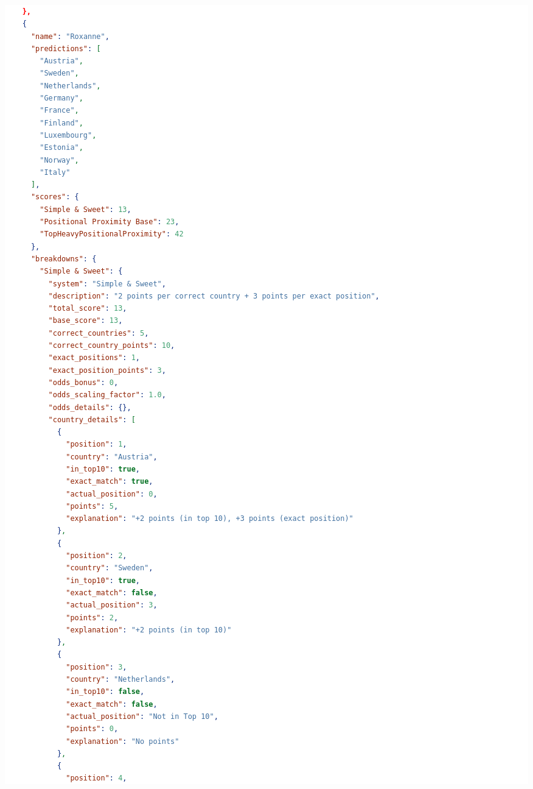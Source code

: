 ```json
    },
    {
      "name": "Roxanne",
      "predictions": [
        "Austria",
        "Sweden",
        "Netherlands",
        "Germany",
        "France",
        "Finland",
        "Luxembourg",
        "Estonia",
        "Norway",
        "Italy"
      ],
      "scores": {
        "Simple & Sweet": 13,
        "Positional Proximity Base": 23,
        "TopHeavyPositionalProximity": 42
      },
      "breakdowns": {
        "Simple & Sweet": {
          "system": "Simple & Sweet",
          "description": "2 points per correct country + 3 points per exact position",
          "total_score": 13,
          "base_score": 13,
          "correct_countries": 5,
          "correct_country_points": 10,
          "exact_positions": 1,
          "exact_position_points": 3,
          "odds_bonus": 0,
          "odds_scaling_factor": 1.0,
          "odds_details": {},
          "country_details": [
            {
              "position": 1,
              "country": "Austria",
              "in_top10": true,
              "exact_match": true,
              "actual_position": 0,
              "points": 5,
              "explanation": "+2 points (in top 10), +3 points (exact position)"
            },
            {
              "position": 2,
              "country": "Sweden",
              "in_top10": true,
              "exact_match": false,
              "actual_position": 3,
              "points": 2,
              "explanation": "+2 points (in top 10)"
            },
            {
              "position": 3,
              "country": "Netherlands",
              "in_top10": false,
              "exact_match": false,
              "actual_position": "Not in Top 10",
              "points": 0,
              "explanation": "No points"
            },
            {
              "position": 4,
```